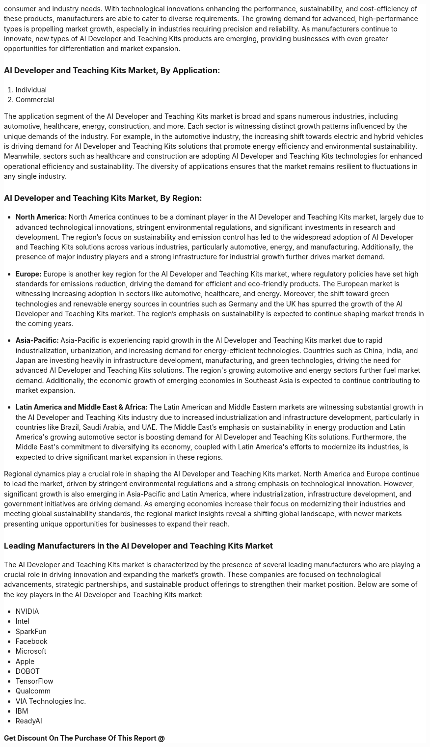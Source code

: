 consumer and industry needs. With technological innovations enhancing the performance, sustainability, and cost-efficiency of these products, manufacturers are able to cater to diverse requirements. The growing demand for advanced, high-performance types is propelling market growth, especially in industries requiring precision and reliability. As manufacturers continue to innovate, new types of AI Developer and Teaching Kits products are emerging, providing businesses with even greater opportunities for differentiation and market expansion.</p><h3>AI Developer and Teaching Kits Market,&nbsp;By Application:</h3><ol><li>Individual<li> Commercial</li></ol><p>The application segment of the AI Developer and Teaching Kits market is broad and spans numerous industries, including automotive, healthcare, energy, construction, and more. Each sector is witnessing distinct growth patterns influenced by the unique demands of the industry. For example, in the automotive industry, the increasing shift towards electric and hybrid vehicles is driving demand for AI Developer and Teaching Kits solutions that promote energy efficiency and environmental sustainability. Meanwhile, sectors such as healthcare and construction are adopting AI Developer and Teaching Kits technologies for enhanced operational efficiency and sustainability. The diversity of applications ensures that the market remains resilient to fluctuations in any single industry.</p><h3>AI Developer and Teaching Kits Market, By Region:</h3><ul><li><p><strong>North America:&nbsp;</strong>North America continues to be a dominant player in the AI Developer and Teaching Kits market, largely due to advanced technological innovations, stringent environmental regulations, and significant investments in research and development. The region&rsquo;s focus on sustainability and emission control has led to the widespread adoption of AI Developer and Teaching Kits solutions across various industries, particularly automotive, energy, and manufacturing. Additionally, the presence of major industry players and a strong infrastructure for industrial growth further drives market demand.</p></li><li><p><strong><strong>Europe:&nbsp;</strong></strong>Europe is another key region for the AI Developer and Teaching Kits market, where regulatory policies have set high standards for emissions reduction, driving the demand for efficient and eco-friendly products. The European market is witnessing increasing adoption in sectors like automotive, healthcare, and energy. Moreover, the shift toward green technologies and renewable energy sources in countries such as Germany and the UK has spurred the growth of the AI Developer and Teaching Kits market. The region&rsquo;s emphasis on sustainability is expected to continue shaping market trends in the coming years.</p></li><li><p><strong><strong>Asia-Pacific:&nbsp;</strong></strong>Asia-Pacific is experiencing rapid growth in the AI Developer and Teaching Kits market due to rapid industrialization, urbanization, and increasing demand for energy-efficient technologies. Countries such as China, India, and Japan are investing heavily in infrastructure development, manufacturing, and green technologies, driving the need for advanced AI Developer and Teaching Kits solutions. The region's growing automotive and energy sectors further fuel market demand. Additionally, the economic growth of emerging economies in Southeast Asia is expected to continue contributing to market expansion.</p></li><li><p><strong><strong>Latin America and Middle East &amp; Africa:&nbsp;</strong></strong>The Latin American and Middle Eastern markets are witnessing substantial growth in the AI Developer and Teaching Kits industry due to increased industrialization and infrastructure development, particularly in countries like Brazil, Saudi Arabia, and UAE. The Middle East&rsquo;s emphasis on sustainability in energy production and Latin America's growing automotive sector is boosting demand for AI Developer and Teaching Kits solutions. Furthermore, the Middle East's commitment to diversifying its economy, coupled with Latin America's efforts to modernize its industries, is expected to drive significant market expansion in these regions.</p></li></ul><p>Regional dynamics play a crucial role in shaping the AI Developer and Teaching Kits market. North America and Europe continue to lead the market, driven by stringent environmental regulations and a strong emphasis on technological innovation. However, significant growth is also emerging in Asia-Pacific and Latin America, where industrialization, infrastructure development, and government initiatives are driving demand. As emerging economies increase their focus on modernizing their industries and meeting global sustainability standards, the regional market insights reveal a shifting global landscape, with newer markets presenting unique opportunities for businesses to expand their reach.</p><h3><strong>Leading Manufacturers in the AI Developer and Teaching Kits Market</strong></h3><p>The AI Developer and Teaching Kits market is characterized by the presence of several leading manufacturers who are playing a crucial role in driving innovation and expanding the market&rsquo;s growth. These companies are focused on technological advancements, strategic partnerships, and sustainable product offerings to strengthen their market position. Below are some of the key players in the AI Developer and Teaching Kits market:</p></div><div class="article-main__content" data-test-id="publishing-text-block"><ul><li><span class="">NVIDIA<li>Intel<li>SparkFun<li>Facebook<li>Microsoft<li>Apple<li>DOBOT<li>TensorFlow<li>Qualcomm<li>VIA Technologies Inc.<li>IBM<li>ReadyAI</span></li></ul></div><div class="article-main__content" data-test-id="publishing-text-block"><p><span class="font-[700]"><strong>Get Discount On The Purchase Of This Report @</strong>